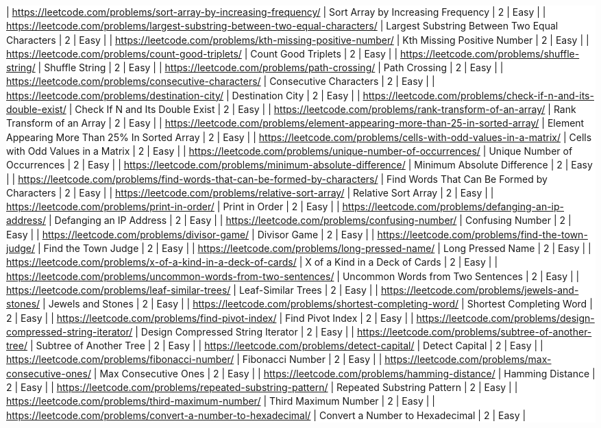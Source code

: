 | https://leetcode.com/problems/sort-array-by-increasing-frequency/ | Sort Array by Increasing Frequency | 2 | Easy |
| https://leetcode.com/problems/largest-substring-between-two-equal-characters/ | Largest Substring Between Two Equal Characters | 2 | Easy |
| https://leetcode.com/problems/kth-missing-positive-number/ | Kth Missing Positive Number | 2 | Easy |
| https://leetcode.com/problems/count-good-triplets/ | Count Good Triplets | 2 | Easy |
| https://leetcode.com/problems/shuffle-string/ | Shuffle String | 2 | Easy |
| https://leetcode.com/problems/path-crossing/ | Path Crossing | 2 | Easy |
| https://leetcode.com/problems/consecutive-characters/ | Consecutive Characters | 2 | Easy |
| https://leetcode.com/problems/destination-city/ | Destination City | 2 | Easy |
| https://leetcode.com/problems/check-if-n-and-its-double-exist/ | Check If N and Its Double Exist | 2 | Easy |
| https://leetcode.com/problems/rank-transform-of-an-array/ | Rank Transform of an Array | 2 | Easy |
| https://leetcode.com/problems/element-appearing-more-than-25-in-sorted-array/ | Element Appearing More Than 25% In Sorted Array | 2 | Easy |
| https://leetcode.com/problems/cells-with-odd-values-in-a-matrix/ | Cells with Odd Values in a Matrix | 2 | Easy |
| https://leetcode.com/problems/unique-number-of-occurrences/ | Unique Number of Occurrences | 2 | Easy |
| https://leetcode.com/problems/minimum-absolute-difference/ | Minimum Absolute Difference | 2 | Easy |
| https://leetcode.com/problems/find-words-that-can-be-formed-by-characters/ | Find Words That Can Be Formed by Characters | 2 | Easy |
| https://leetcode.com/problems/relative-sort-array/ | Relative Sort Array | 2 | Easy |
| https://leetcode.com/problems/print-in-order/ | Print in Order | 2 | Easy |
| https://leetcode.com/problems/defanging-an-ip-address/ | Defanging an IP Address | 2 | Easy |
| https://leetcode.com/problems/confusing-number/ | Confusing Number | 2 | Easy |
| https://leetcode.com/problems/divisor-game/ | Divisor Game | 2 | Easy |
| https://leetcode.com/problems/find-the-town-judge/ | Find the Town Judge | 2 | Easy |
| https://leetcode.com/problems/long-pressed-name/ | Long Pressed Name | 2 | Easy |
| https://leetcode.com/problems/x-of-a-kind-in-a-deck-of-cards/ | X of a Kind in a Deck of Cards | 2 | Easy |
| https://leetcode.com/problems/uncommon-words-from-two-sentences/ | Uncommon Words from Two Sentences | 2 | Easy |
| https://leetcode.com/problems/leaf-similar-trees/ | Leaf-Similar Trees | 2 | Easy |
| https://leetcode.com/problems/jewels-and-stones/ | Jewels and Stones | 2 | Easy |
| https://leetcode.com/problems/shortest-completing-word/ | Shortest Completing Word | 2 | Easy |
| https://leetcode.com/problems/find-pivot-index/ | Find Pivot Index | 2 | Easy |
| https://leetcode.com/problems/design-compressed-string-iterator/ | Design Compressed String Iterator | 2 | Easy |
| https://leetcode.com/problems/subtree-of-another-tree/ | Subtree of Another Tree | 2 | Easy |
| https://leetcode.com/problems/detect-capital/ | Detect Capital | 2 | Easy |
| https://leetcode.com/problems/fibonacci-number/ | Fibonacci Number | 2 | Easy |
| https://leetcode.com/problems/max-consecutive-ones/ | Max Consecutive Ones | 2 | Easy |
| https://leetcode.com/problems/hamming-distance/ | Hamming Distance | 2 | Easy |
| https://leetcode.com/problems/repeated-substring-pattern/ | Repeated Substring Pattern | 2 | Easy |
| https://leetcode.com/problems/third-maximum-number/ | Third Maximum Number | 2 | Easy |
| https://leetcode.com/problems/convert-a-number-to-hexadecimal/ | Convert a Number to Hexadecimal | 2 | Easy |